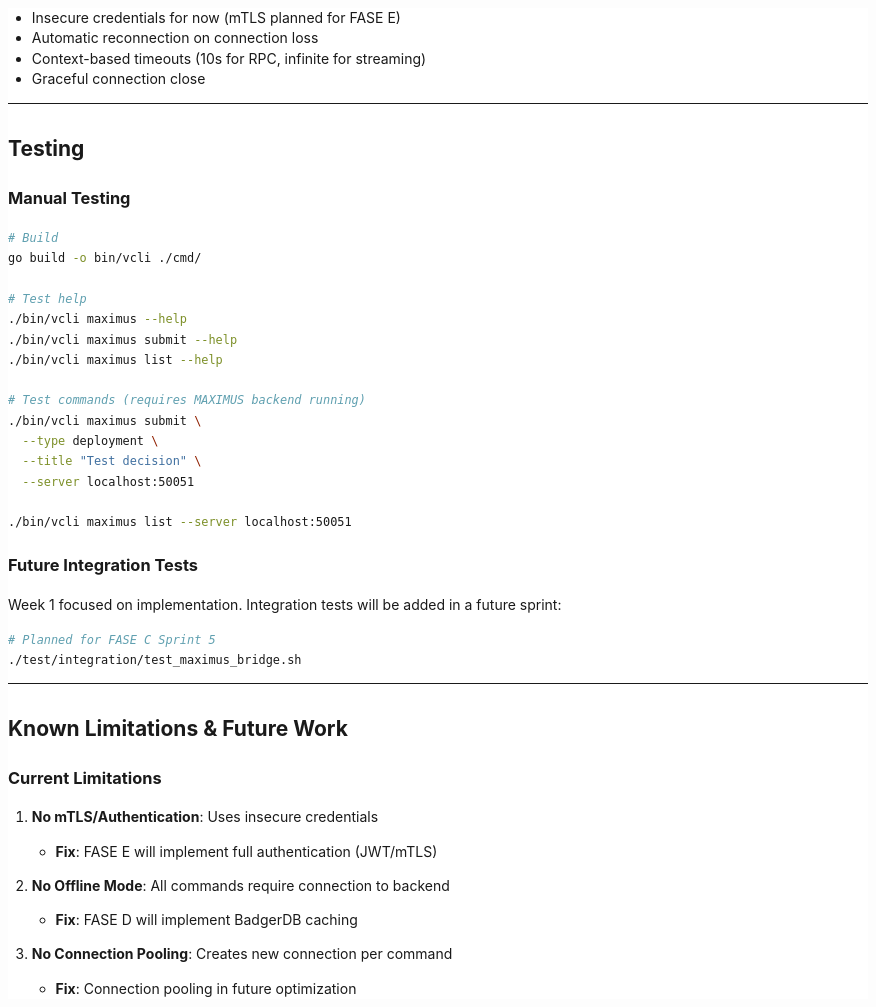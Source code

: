 - Insecure credentials for now (mTLS planned for FASE E)
- Automatic reconnection on connection loss
- Context-based timeouts (10s for RPC, infinite for streaming)
- Graceful connection close

---

## Testing

### Manual Testing

```bash
# Build
go build -o bin/vcli ./cmd/

# Test help
./bin/vcli maximus --help
./bin/vcli maximus submit --help
./bin/vcli maximus list --help

# Test commands (requires MAXIMUS backend running)
./bin/vcli maximus submit \
  --type deployment \
  --title "Test decision" \
  --server localhost:50051

./bin/vcli maximus list --server localhost:50051
```

### Future Integration Tests

Week 1 focused on implementation. Integration tests will be added in a future sprint:

```bash
# Planned for FASE C Sprint 5
./test/integration/test_maximus_bridge.sh
```

---

## Known Limitations & Future Work

### Current Limitations

1. **No mTLS/Authentication**: Uses insecure credentials
   - **Fix**: FASE E will implement full authentication (JWT/mTLS)

2. **No Offline Mode**: All commands require connection to backend
   - **Fix**: FASE D will implement BadgerDB caching

3. **No Connection Pooling**: Creates new connection per command
   - **Fix**: Connection pooling in future optimization
